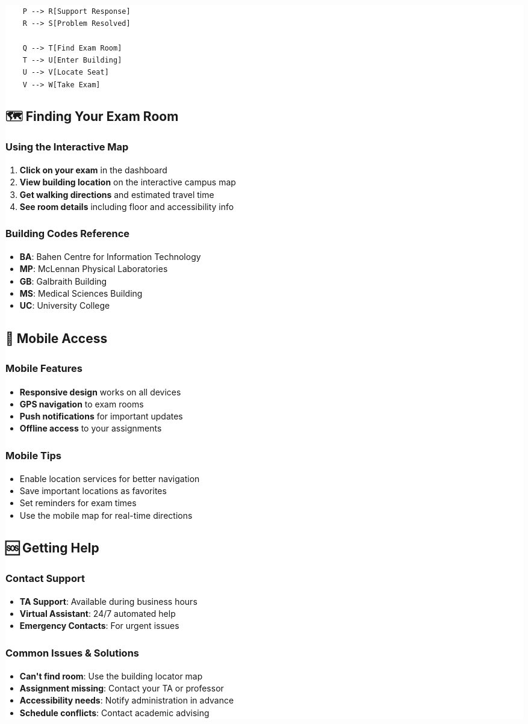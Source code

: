 ```mermaid
    P --> R[Support Response]
    R --> S[Problem Resolved]

    Q --> T[Find Exam Room]
    T --> U[Enter Building]
    U --> V[Locate Seat]
    V --> W[Take Exam]
```

## 🗺️ Finding Your Exam Room

### Using the Interactive Map
1. **Click on your exam** in the dashboard
2. **View building location** on the interactive campus map
3. **Get walking directions** and estimated travel time
4. **See room details** including floor and accessibility info

### Building Codes Reference
- **BA**: Bahen Centre for Information Technology
- **MP**: McLennan Physical Laboratories
- **GB**: Galbraith Building
- **MS**: Medical Sciences Building
- **UC**: University College

## 📱 Mobile Access

### Mobile Features
- **Responsive design** works on all devices
- **GPS navigation** to exam rooms
- **Push notifications** for important updates
- **Offline access** to your assignments

### Mobile Tips
- Enable location services for better navigation
- Save important locations as favorites
- Set reminders for exam times
- Use the mobile map for real-time directions

## 🆘 Getting Help

### Contact Support
- **TA Support**: Available during business hours
- **Virtual Assistant**: 24/7 automated help
- **Emergency Contacts**: For urgent issues

### Common Issues & Solutions
- **Can't find room**: Use the building locator map
- **Assignment missing**: Contact your TA or professor
- **Accessibility needs**: Notify administration in advance
- **Schedule conflicts**: Contact academic advising
